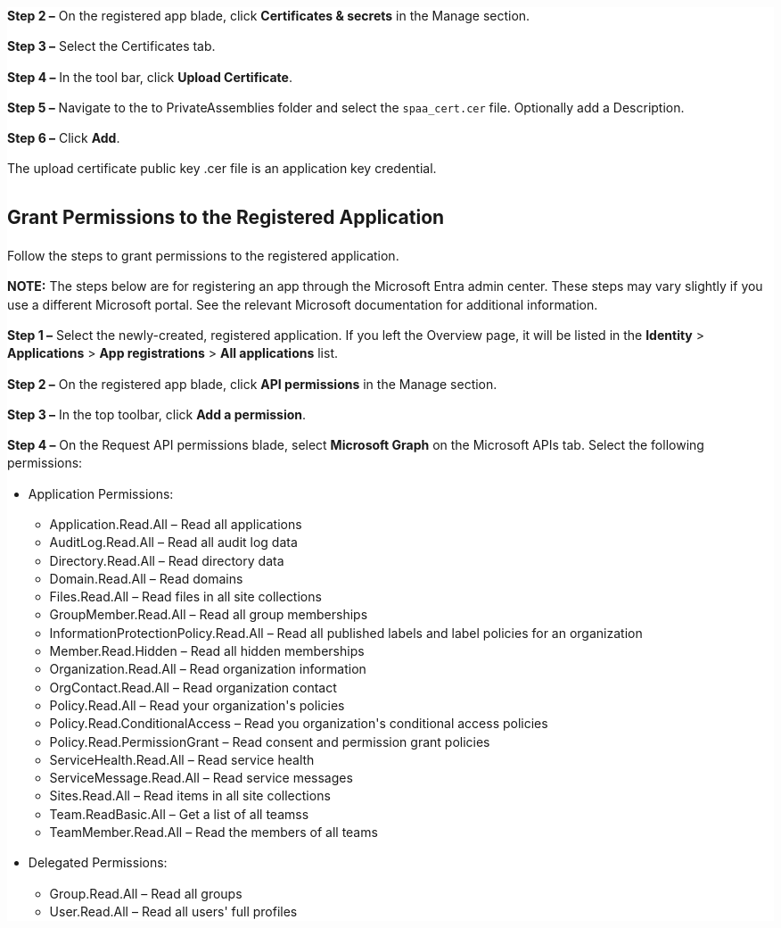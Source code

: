__Step 2 –__ On the registered app blade, click __Certificates & secrets__ in the Manage section.

__Step 3 –__ Select the Certificates tab.

__Step 4 –__ In the tool bar, click __Upload Certificate__.

__Step 5 –__ Navigate to the to PrivateAssemblies folder and select the ```spaa_cert.cer``` file. Optionally add a Description.

__Step 6 –__ Click __Add__.

The upload certificate public key .cer file is an application key credential.

## Grant Permissions to the Registered Application

Follow the steps to grant permissions to the registered application.

__NOTE:__ The steps below are for registering an app through the Microsoft Entra admin center. These steps may vary slightly if you use a different Microsoft portal. See the relevant Microsoft documentation for additional information.

__Step 1 –__ Select the newly-created, registered application. If you left the Overview page, it will be listed in the __Identity__ > __Applications__ > __App registrations__ > __All applications__ list.

__Step 2 –__ On the registered app blade, click __API permissions__ in the Manage section.

__Step 3 –__ In the top toolbar, click __Add a permission__.

__Step 4 –__ On the Request API permissions blade, select __Microsoft Graph__ on the Microsoft APIs tab. Select the following permissions:

- Application Permissions:

  - Application.Read.All – Read all applications
  - AuditLog.Read.All – Read all audit log data
  - Directory.Read.All – Read directory data
  - Domain.Read.All – Read domains
  - Files.Read.All – Read files in all site collections
  - GroupMember.Read.All – Read all group memberships
  - InformationProtectionPolicy.Read.All – Read all published labels and label policies for an organization
  - Member.Read.Hidden – Read all hidden memberships
  - Organization.Read.All – Read organization information
  - OrgContact.Read.All – Read organization contact
  - Policy.Read.All – Read your organization's policies
  - Policy.Read.ConditionalAccess – Read you organization's conditional access policies
  - Policy.Read.PermissionGrant – Read consent and permission grant policies
  - ServiceHealth.Read.All – Read service health
  - ServiceMessage.Read.All – Read service messages
  - Sites.Read.All – Read items in all site collections
  - Team.ReadBasic.All – Get a list of all teamss
  - TeamMember.Read.All – Read the members of all teams
- Delegated Permissions:

  - Group.Read.All – Read all groups
  - User.Read.All – Read all users' full profiles
